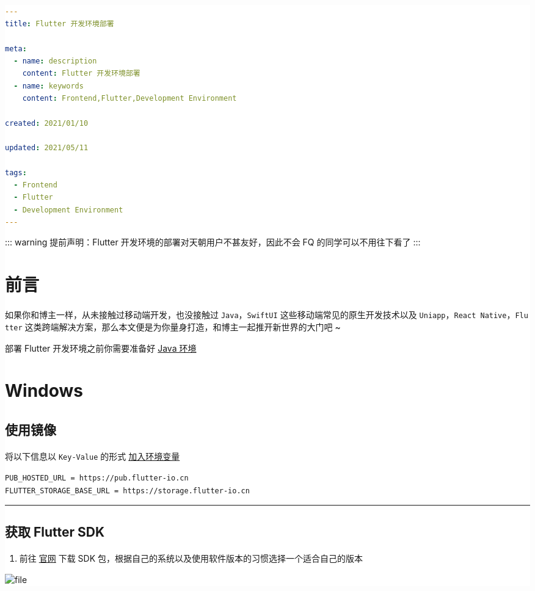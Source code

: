```yaml
---
title: Flutter 开发环境部署

meta:
  - name: description
    content: Flutter 开发环境部署
  - name: keywords
    content: Frontend,Flutter,Development Environment

created: 2021/01/10

updated: 2021/05/11

tags:
  - Frontend
  - Flutter
  - Development Environment
---
```


::: warning
提前声明：Flutter 开发环境的部署对天朝用户不甚友好，因此不会 FQ 的同学可以不用往下看了
:::

# 前言

如果你和博主一样，从未接触过移动端开发，也没接触过 `Java`，`SwiftUI` 这些移动端常见的原生开发技术以及 `Uniapp`，`React Native`，`Flutter` 这类跨端解决方案，那么本文便是为你量身打造，和博主一起推开新世界的大门吧 ~

部署 Flutter 开发环境之前你需要准备好 [Java 环境](Java开发环境部署.md)

# Windows

## 使用镜像

将以下信息以 `Key-Value` 的形式 [加入环境变量](../other/配置环境变量.md)

```
PUB_HOSTED_URL = https://pub.flutter-io.cn
FLUTTER_STORAGE_BASE_URL = https://storage.flutter-io.cn
```

---

## 获取 Flutter SDK

1. 前往 [官网](https://flutter.dev/docs/development/tools/sdk/releases) 下载 SDK 包，根据自己的系统以及使用软件版本的习惯选择一个适合自己的版本

![file](https://qiniuyun.learnku.fit/vuepress/Flutter%20%E5%BC%80%E5%8F%91%E7%8E%AF%E5%A2%83%E9%83%A8%E7%BD%B2/sdk.png)
